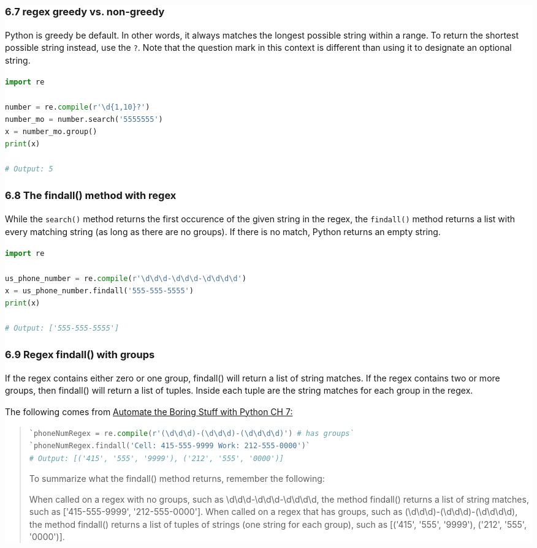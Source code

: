 ### 6.7 regex greedy vs. non-greedy

Python is greedy be default. In other words, it always matches the longest possible string within a range. To return the shortest possible string instead, use the `?`. Note that the question mark in this context is different than using it to designate an optional string. 

```py
import re

number = re.compile(r'\d{1,10}?')
number_mo = number.search('5555555')
x = number_mo.group()
print(x)

# Output: 5
```

### 6.8 The findall() method with regex

While the `search()` method returns the first occurence of the given string in the regex, the `findall()` method returns a list with every matching string (as long as there are no groups). If there is no match, Python returns an empty string. 

```py
import re

us_phone_number = re.compile(r'\d\d\d-\d\d\d-\d\d\d\d')
x = us_phone_number.findall('555-555-5555')
print(x)

# Output: ['555-555-5555']
```

### 6.9 Regex findall() with groups

If the regex contains either zero or one group, findall() will return a list of string matches. If the regex contains two or more groups, then findall() will return a list of tuples. Inside each tuple are the string matches for each group in the regex. 

The following comes from [Automate the Boring Stuff with Python CH 7:](https://automatetheboringstuff.com/2e/chapter7/)
> ```py
> `phoneNumRegex = re.compile(r'(\d\d\d)-(\d\d\d)-(\d\d\d\d)') # has groups`
> `phoneNumRegex.findall('Cell: 415-555-9999 Work: 212-555-0000')`
> # Output: [('415', '555', '9999'), ('212', '555', '0000')]
> ```
> To summarize what the findall() method returns, remember the following:
> 
> When called on a regex with no groups, such as \d\d\d-\d\d\d-\d\d\d\d, the method findall() returns a list of string matches, such as ['415-555-9999', '212-555-0000'].
> When called on a regex that has groups, such as (\d\d\d)-(\d\d\d)-(\d\d\d\d), the method findall() returns a list of tuples of strings (one string for each group), such as [('415', '555', '9999'), ('212', '555', '0000')].
